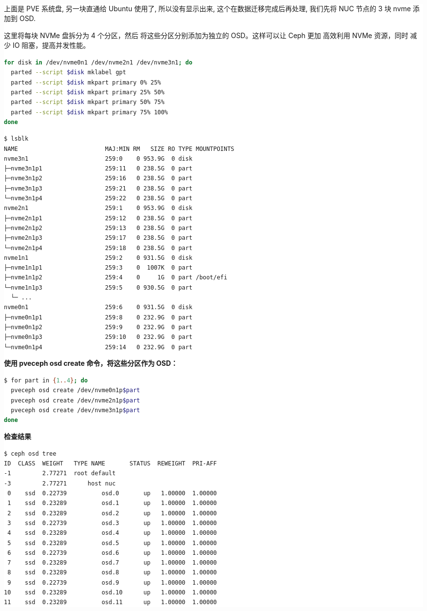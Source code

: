 
上面是 PVE 系统盘, 另一块直通给 Ubuntu 使用了, 所以没有显示出来, 这个在数据迁移完成后再处理, 我们先将 NUC 节点的 3 块 nvme 添加到 OSD.

这里将每块 NVMe 盘拆分为 4 个分区，然后 将这些分区分别添加为独立的 OSD。这样可以让 Ceph 更加 高效利用 NVMe 资源，同时 减少 IO 阻塞，提高并发性能。

```bash
for disk in /dev/nvme0n1 /dev/nvme2n1 /dev/nvme3n1; do
  parted --script $disk mklabel gpt
  parted --script $disk mkpart primary 0% 25%
  parted --script $disk mkpart primary 25% 50%
  parted --script $disk mkpart primary 50% 75%
  parted --script $disk mkpart primary 75% 100%
done
```

```bash
$ lsblk
NAME                         MAJ:MIN RM   SIZE RO TYPE MOUNTPOINTS
nvme3n1                      259:0    0 953.9G  0 disk
├─nvme3n1p1                  259:11   0 238.5G  0 part
├─nvme3n1p2                  259:16   0 238.5G  0 part
├─nvme3n1p3                  259:21   0 238.5G  0 part
└─nvme3n1p4                  259:22   0 238.5G  0 part
nvme2n1                      259:1    0 953.9G  0 disk
├─nvme2n1p1                  259:12   0 238.5G  0 part
├─nvme2n1p2                  259:13   0 238.5G  0 part
├─nvme2n1p3                  259:17   0 238.5G  0 part
└─nvme2n1p4                  259:18   0 238.5G  0 part
nvme1n1                      259:2    0 931.5G  0 disk
├─nvme1n1p1                  259:3    0  1007K  0 part
├─nvme1n1p2                  259:4    0     1G  0 part /boot/efi
└─nvme1n1p3                  259:5    0 930.5G  0 part
  └─ ...
nvme0n1                      259:6    0 931.5G  0 disk
├─nvme0n1p1                  259:8    0 232.9G  0 part
├─nvme0n1p2                  259:9    0 232.9G  0 part
├─nvme0n1p3                  259:10   0 232.9G  0 part
└─nvme0n1p4                  259:14   0 232.9G  0 part
```

**使用 pveceph osd create 命令，将这些分区作为 OSD：**

```bash
$ for part in {1..4}; do
  pveceph osd create /dev/nvme0n1p$part
  pveceph osd create /dev/nvme2n1p$part
  pveceph osd create /dev/nvme3n1p$part
done
```

**检查结果**

```bash
$ ceph osd tree
ID  CLASS  WEIGHT   TYPE NAME       STATUS  REWEIGHT  PRI-AFF
-1         2.77271  root default
-3         2.77271      host nuc
 0    ssd  0.22739          osd.0       up   1.00000  1.00000
 1    ssd  0.23289          osd.1       up   1.00000  1.00000
 2    ssd  0.23289          osd.2       up   1.00000  1.00000
 3    ssd  0.22739          osd.3       up   1.00000  1.00000
 4    ssd  0.23289          osd.4       up   1.00000  1.00000
 5    ssd  0.23289          osd.5       up   1.00000  1.00000
 6    ssd  0.22739          osd.6       up   1.00000  1.00000
 7    ssd  0.23289          osd.7       up   1.00000  1.00000
 8    ssd  0.23289          osd.8       up   1.00000  1.00000
 9    ssd  0.22739          osd.9       up   1.00000  1.00000
10    ssd  0.23289          osd.10      up   1.00000  1.00000
11    ssd  0.23289          osd.11      up   1.00000  1.00000
```